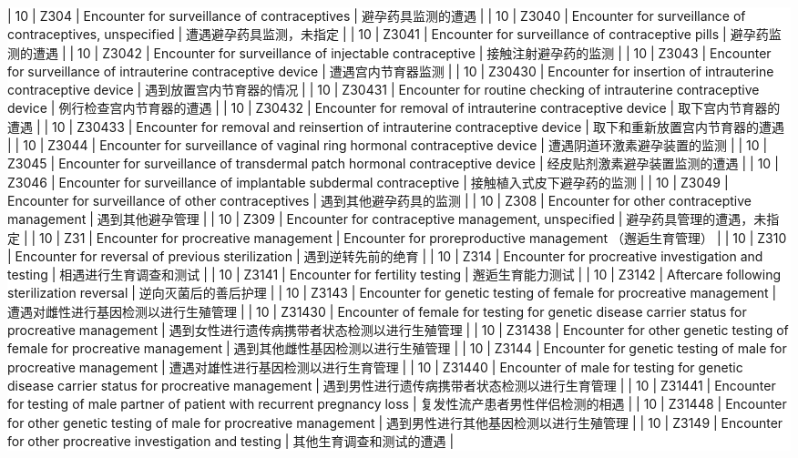 | 10        | Z304      | Encounter for surveillance of contraceptives                                                                                       | 避孕药具监测的遭遇                                         |
| 10        | Z3040     | Encounter for surveillance of contraceptives, unspecified                                                                          | 遭遇避孕药具监测，未指定                                      |
| 10        | Z3041     | Encounter for surveillance of contraceptive pills                                                                                  | 避孕药监测的遭遇                                          |
| 10        | Z3042     | Encounter for surveillance of injectable contraceptive                                                                             | 接触注射避孕药的监测                                        |
| 10        | Z3043     | Encounter for surveillance of intrauterine contraceptive device                                                                    | 遭遇宫内节育器监测                                         |
| 10        | Z30430    | Encounter for insertion of intrauterine contraceptive device                                                                       | 遇到放置宫内节育器的情况                                      |
| 10        | Z30431    | Encounter for routine checking of intrauterine contraceptive device                                                                | 例行检查宫内节育器的遭遇                                      |
| 10        | Z30432    | Encounter for removal of intrauterine contraceptive device                                                                         | 取下宫内节育器的遭遇                                        |
| 10        | Z30433    | Encounter for removal and reinsertion of intrauterine contraceptive device                                                         | 取下和重新放置宫内节育器的遭遇                                   |
| 10        | Z3044     | Encounter for surveillance of vaginal ring hormonal contraceptive device                                                           | 遭遇阴道环激素避孕装置的监测                                    |
| 10        | Z3045     | Encounter for surveillance of transdermal patch hormonal contraceptive device                                                      | 经皮贴剂激素避孕装置监测的遭遇                                   |
| 10        | Z3046     | Encounter for surveillance of implantable subdermal contraceptive                                                                  | 接触植入式皮下避孕药的监测                                     |
| 10        | Z3049     | Encounter for surveillance of other contraceptives                                                                                 | 遇到其他避孕药具的监测                                       |
| 10        | Z308      | Encounter for other contraceptive management                                                                                       | 遇到其他避孕管理                                          |
| 10        | Z309      | Encounter for contraceptive management, unspecified                                                                                | 避孕药具管理的遭遇，未指定                                     |
| 10        | Z31       | Encounter for procreative management                                                                                               | Encounter for proreproductive management （邂逅生育管理） |
| 10        | Z310      | Encounter for reversal of previous sterilization                                                                                   | 遇到逆转先前的绝育                                         |
| 10        | Z314      | Encounter for procreative investigation and testing                                                                                | 相遇进行生育调查和测试                                       |
| 10        | Z3141     | Encounter for fertility testing                                                                                                    | 邂逅生育能力测试                                          |
| 10        | Z3142     | Aftercare following sterilization reversal                                                                                         | 逆向灭菌后的善后护理                                        |
| 10        | Z3143     | Encounter for genetic testing of female for procreative management                                                                 | 遭遇对雌性进行基因检测以进行生殖管理                                |
| 10        | Z31430    | Encounter of female for testing for genetic disease carrier status for procreative management                                      | 遇到女性进行遗传病携带者状态检测以进行生殖管理                           |
| 10        | Z31438    | Encounter for other genetic testing of female for procreative management                                                           | 遇到其他雌性基因检测以进行生殖管理                                 |
| 10        | Z3144     | Encounter for genetic testing of male for procreative management                                                                   | 遭遇对雄性进行基因检测以进行生育管理                                |
| 10        | Z31440    | Encounter of male for testing for genetic disease carrier status for procreative management                                        | 遇到男性进行遗传病携带者状态检测以进行生育管理                           |
| 10        | Z31441    | Encounter for testing of male partner of patient with recurrent pregnancy loss                                                     | 复发性流产患者男性伴侣检测的相遇                                  |
| 10        | Z31448    | Encounter for other genetic testing of male for procreative management                                                             | 遇到男性进行其他基因检测以进行生殖管理                               |
| 10        | Z3149     | Encounter for other procreative investigation and testing                                                                          | 其他生育调查和测试的遭遇                                      |
